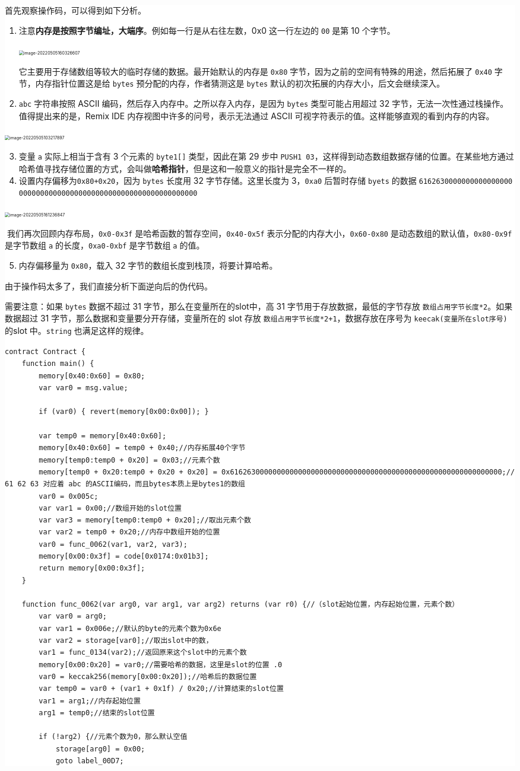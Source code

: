 首先观察操作码，可以得到如下分析。

1. 注意**内存是按照字节编址，大端序**。例如每一行是从右往左数，0x0 这一行左边的 `00` 是第 10 个字节。

   <img src="http://blog-blockchain.xyz/202205051603682.png" alt="image-20220505160326607" style="zoom:50%;" />

   它主要用于存储数组等较大的临时存储的数据。最开始默认的内存是 `0x80` 字节，因为之前的空间有特殊的用途，然后拓展了 `0x40` 字节，内存指针位置这是给 `bytes` 预分配的内存，作者猜测这是 `bytes` 默认的初次拓展的内存大小，后文会继续深入。

2. `abc` 字符串按照 ASCII 编码，然后存入内存中。之所以存入内存，是因为 `bytes` 类型可能占用超过 32 字节，无法一次性通过栈操作。值得提出来的是，Remix IDE 内存视图中许多的问号，表示无法通过 ASCII 可视字符表示的值。这样能够直观的看到内存的内容。

<img src="http://blog-blockchain.xyz/202205051032100.png" alt="image-20220505103217897" style="zoom:50%;" />

3. 变量 `a` 实际上相当于含有 3 个元素的 `byte1[]` 类型，因此在第 29 步中 `PUSH1 03`，这样得到动态数组数据存储的位置。在某些地方通过哈希值寻找存储位置的方式，会叫做**哈希指针**，但是这和一般意义的指针是完全不一样的。
4. 设置内存偏移为`0x80+0x20`，因为 `bytes` 长度用 32 字节存储。这里长度为 3，`0xa0` 后暂时存储 `byets` 的数据 `6162630000000000000000000000000000000000000000000000000000000000`

<img src="http://blog-blockchain.xyz/202205051612929.png" alt="image-20220505161236847" style="zoom: 50%;" />

​    我们再次回顾内存布局，`0x0-0x3f` 是哈希函数的暂存空间，`0x40-0x5f` 表示分配的内存大小，`0x60-0x80` 是动态数组的默认值，`0x80-0x9f` 是字节数组 `a` 的长度，`0xa0-0xbf` 是字节数组 `a` 的值。

5. 内存偏移量为 `0x80`，载入 32 字节的数组长度到栈顶，将要计算哈希。

由于操作码太多了，我们直接分析下面逆向后的伪代码。

需要注意：如果 `bytes` 数据不超过 31 字节，那么在变量所在的slot中，高 31 字节用于存放数据，最低的字节存放 `数组占用字节长度*2`。如果数据超过 31 字节，那么数据和变量要分开存储，变量所在的 slot 存放 `数组占用字节长度*2+1`，数据存放在序号为 `keecak(变量所在slot序号)` 的slot 中。`string` 也满足这样的规律。

```solidity
contract Contract {
    function main() {
        memory[0x40:0x60] = 0x80;
        var var0 = msg.value;

        if (var0) { revert(memory[0x00:0x00]); }

        var temp0 = memory[0x40:0x60];
        memory[0x40:0x60] = temp0 + 0x40;//内存拓展40个字节
        memory[temp0:temp0 + 0x20] = 0x03;//元素个数
        memory[temp0 + 0x20:temp0 + 0x20 + 0x20] = 0x6162630000000000000000000000000000000000000000000000000000000000;//61 62 63 对应着 abc 的ASCII编码，而且bytes本质上是bytes1的数组
        var0 = 0x005c;
        var var1 = 0x00;//数组开始的slot位置
        var var3 = memory[temp0:temp0 + 0x20];//取出元素个数
        var var2 = temp0 + 0x20;//内存中数组开始的位置
        var0 = func_0062(var1, var2, var3);
        memory[0x00:0x3f] = code[0x0174:0x01b3];
        return memory[0x00:0x3f];
    }

    function func_0062(var arg0, var arg1, var arg2) returns (var r0) {//（slot起始位置，内存起始位置，元素个数）
        var var0 = arg0;
        var var1 = 0x006e;//默认的byte的元素个数为0x6e
        var var2 = storage[var0];//取出slot中的数，
        var1 = func_0134(var2);//返回原来这个slot中的元素个数
        memory[0x00:0x20] = var0;//需要哈希的数据，这里是slot的位置 .0
        var0 = keccak256(memory[0x00:0x20]);//哈希后的数据位置
        var temp0 = var0 + (var1 + 0x1f) / 0x20;//计算结束的slot位置
        var1 = arg1;//内存起始位置
        arg1 = temp0;//结束的slot位置

        if (!arg2) {//元素个数为0，那么默认空值
            storage[arg0] = 0x00;
            goto label_00D7;
```
